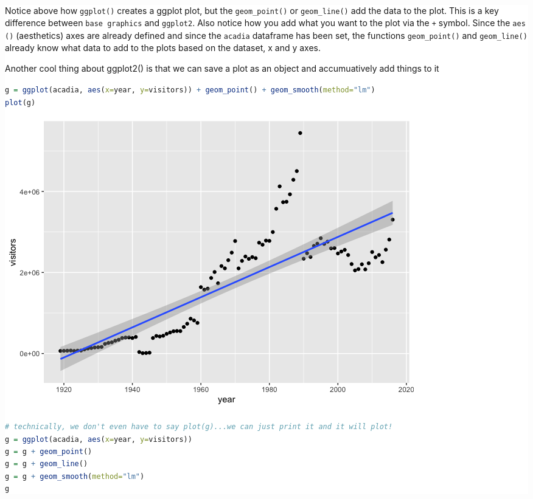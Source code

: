 Notice above how `ggplot()` creates a ggplot plot, but the
`geom_point()` or `geom_line()` add the data to the plot. This is a key
difference between `base graphics` and `ggplot2`. Also notice how you
add what you want to the plot via the `+` symbol. Since the `aes()`
(aesthetics) axes are already defined and since the `acadia` dataframe
has been set, the functions `geom_point()` and `geom_line()` already
know what data to add to the plots based on the dataset, x and y axes.

Another cool thing about ggplot2() is that we can save a plot as an
object and accumuatively add things to
it

``` r
g = ggplot(acadia, aes(x=year, y=visitors)) + geom_point() + geom_smooth(method="lm")
plot(g)
```

![](Week3_ggplot2_files/figure-gfm/unnamed-chunk-3-1.png)

``` r
# technically, we don't even have to say plot(g)...we can just print it and it will plot!
g = ggplot(acadia, aes(x=year, y=visitors))
g = g + geom_point()
g = g + geom_line()
g = g + geom_smooth(method="lm")
g
```
